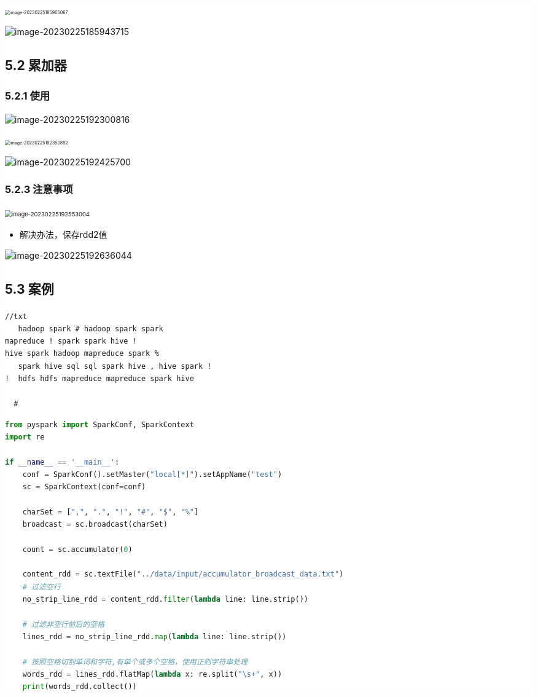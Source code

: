 <img src="C:\Users\zhang\AppData\Roaming\Typora\typora-user-images\image-20230225185905067.png" alt="image-20230225185905067" style="zoom:50%;" />

![image-20230225185943715](C:\Users\zhang\AppData\Roaming\Typora\typora-user-images\image-20230225185943715.png)

## 5.2 累加器

### 5.2.1 使用



![image-20230225192300816](C:\Users\zhang\AppData\Roaming\Typora\typora-user-images\image-20230225192300816.png)

<img src="C:\Users\zhang\AppData\Roaming\Typora\typora-user-images\image-20230225192350892.png" alt="image-20230225192350892" style="zoom:50%;" />

![image-20230225192425700](C:\Users\zhang\AppData\Roaming\Typora\typora-user-images\image-20230225192425700.png)

### 5.2.3 注意事项

<img src="C:\Users\zhang\AppData\Roaming\Typora\typora-user-images\image-20230225192553004.png" alt="image-20230225192553004" style="zoom:67%;" />



* 解决办法，保存rdd2值

<img src="C:\Users\zhang\AppData\Roaming\Typora\typora-user-images\image-20230225192636044.png" alt="image-20230225192636044"  />



## 5.3 案例

```
//txt
   hadoop spark # hadoop spark spark
mapreduce ! spark spark hive !
hive spark hadoop mapreduce spark %
   spark hive sql sql spark hive , hive spark !
!  hdfs hdfs mapreduce mapreduce spark hive

  #
```

```py
from pyspark import SparkConf, SparkContext
import re

if __name__ == '__main__':
    conf = SparkConf().setMaster("local[*]").setAppName("test")
    sc = SparkContext(conf=conf)

    charSet = [",", ".", "!", "#", "$", "%"]
    broadcast = sc.broadcast(charSet)

    count = sc.accumulator(0)

    content_rdd = sc.textFile("../data/input/accumulator_broadcast_data.txt")
    # 过滤空行
    no_strip_line_rdd = content_rdd.filter(lambda line: line.strip())

    # 过滤非空行前后的空格
    lines_rdd = no_strip_line_rdd.map(lambda line: line.strip())

    # 按照空格切割单词和字符,有单个或多个空格，使用正则字符串处理
    words_rdd = lines_rdd.flatMap(lambda x: re.split("\s+", x))
    print(words_rdd.collect())

```